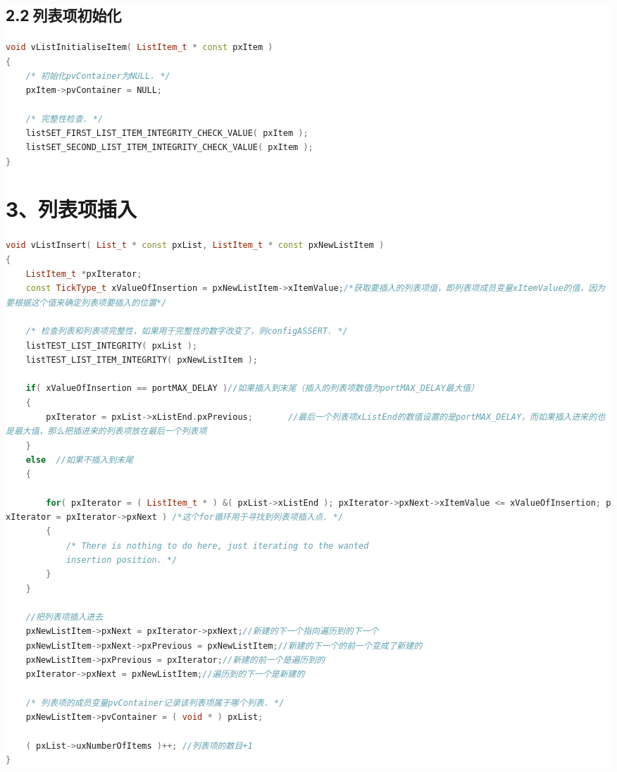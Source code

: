 ## 2.2 列表项初始化

```cpp
void vListInitialiseItem( ListItem_t * const pxItem )
{
	/* 初始化pvContainer为NULL. */
	pxItem->pvContainer = NULL;

	/* 完整性检查. */
	listSET_FIRST_LIST_ITEM_INTEGRITY_CHECK_VALUE( pxItem );
	listSET_SECOND_LIST_ITEM_INTEGRITY_CHECK_VALUE( pxItem );
}
```

# 3、列表项插入

```cpp
void vListInsert( List_t * const pxList, ListItem_t * const pxNewListItem )
{
	ListItem_t *pxIterator;
	const TickType_t xValueOfInsertion = pxNewListItem->xItemValue;/*获取要插入的列表项值，即列表项成员变量xItemValue的值，因为要根据这个值来确定列表项要插入的位置*/

	/* 检查列表和列表项完整性，如果用于完整性的数字改变了，则configASSERT. */
	listTEST_LIST_INTEGRITY( pxList );
	listTEST_LIST_ITEM_INTEGRITY( pxNewListItem );	

	if( xValueOfInsertion == portMAX_DELAY )//如果插入到末尾（插入的列表项数值为portMAX_DELAY最大值）
	{
		pxIterator = pxList->xListEnd.pxPrevious;		//最后一个列表项xListEnd的数值设置的是portMAX_DELAY，而如果插入进来的也是最大值，那么把插进来的列表项放在最后一个列表项
	}
	else  //如果不插入到末尾
	{

		for( pxIterator = ( ListItem_t * ) &( pxList->xListEnd ); pxIterator->pxNext->xItemValue <= xValueOfInsertion; pxIterator = pxIterator->pxNext ) /*这个for循环用于寻找到列表项插入点. */
		{
			/* There is nothing to do here, just iterating to the wanted
			insertion position. */
		}
	}

	//把列表项插入进去
	pxNewListItem->pxNext = pxIterator->pxNext;//新建的下一个指向遍历到的下一个
	pxNewListItem->pxNext->pxPrevious = pxNewListItem;//新建的下一个的前一个变成了新建的
	pxNewListItem->pxPrevious = pxIterator;//新建的前一个是遍历到的
	pxIterator->pxNext = pxNewListItem;//遍历到的下一个是新建的

	/* 列表项的成员变量pvContainer记录该列表项属于哪个列表. */
	pxNewListItem->pvContainer = ( void * ) pxList;

	( pxList->uxNumberOfItems )++; //列表项的数目+1
}

```
